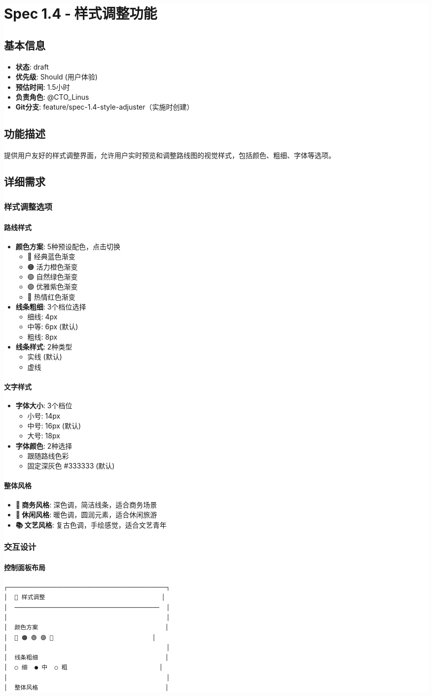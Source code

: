 # Spec 1.4 - 样式调整功能

## 基本信息
- **状态**: draft
- **优先级**: Should (用户体验)
- **预估时间**: 1.5小时
- **负责角色**: @CTO_Linus
- **Git分支**: feature/spec-1.4-style-adjuster（实施时创建）

## 功能描述
提供用户友好的样式调整界面，允许用户实时预览和调整路线图的视觉样式，包括颜色、粗细、字体等选项。

## 详细需求

### 样式调整选项

#### 路线样式
- **颜色方案**: 5种预设配色，点击切换
  - 🔵 经典蓝色渐变
  - 🟠 活力橙色渐变  
  - 🟢 自然绿色渐变
  - 🟣 优雅紫色渐变
  - 🔴 热情红色渐变
- **线条粗细**: 3个档位选择
  - 细线: 4px
  - 中等: 6px (默认)
  - 粗线: 8px
- **线条样式**: 2种类型
  - 实线 (默认)
  - 虚线

#### 文字样式
- **字体大小**: 3个档位
  - 小号: 14px
  - 中号: 16px (默认)
  - 大号: 18px
- **字体颜色**: 2种选择
  - 跟随路线色彩
  - 固定深灰色 #333333 (默认)

#### 整体风格
- **🏢 商务风格**: 深色调，简洁线条，适合商务场景
- **🌸 休闲风格**: 暖色调，圆润元素，适合休闲旅游
- **📚 文艺风格**: 复古色调，手绘感觉，适合文艺青年

### 交互设计

#### 控制面板布局
```
┌─────────────────────────────────────────────┐
│  🎨 样式调整                                 │
│  ─────────────────────────────────────────  │
│                                             │
│  颜色方案                                    │
│  🔵 🟠 🟢 🟣 🔴                            │
│                                             │
│  线条粗细                                    │
│  ○ 细  ● 中  ○ 粗                          │
│                                             │
│  整体风格                                    │
```